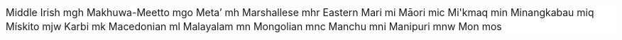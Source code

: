 <td>Middle Irish</td>
</tr>
<tr>
<td>mgh</td>
<td>Makhuwa-Meetto</td>
</tr>
<tr>
<td>mgo</td>
<td>Metaʼ</td>
</tr>
<tr>
<td>mh</td>
<td>Marshallese</td>
</tr>
<tr>
<td>mhr</td>
<td>Eastern Mari</td>
</tr>
<tr>
<td>mi</td>
<td>Māori</td>
</tr>
<tr>
<td>mic</td>
<td>Mi'kmaq</td>
</tr>
<tr>
<td>min</td>
<td>Minangkabau</td>
</tr>
<tr>
<td>miq</td>
<td>Mískito</td>
</tr>
<tr>
<td>mjw</td>
<td>Karbi</td>
</tr>
<tr>
<td>mk</td>
<td>Macedonian</td>
</tr>
<tr>
<td>ml</td>
<td>Malayalam</td>
</tr>
<tr>
<td>mn</td>
<td>Mongolian</td>
</tr>
<tr>
<td>mnc</td>
<td>Manchu</td>
</tr>
<tr>
<td>mni</td>
<td>Manipuri</td>
</tr>
<tr>
<td>mnw</td>
<td>Mon</td>
</tr>
<tr>
<td>mos</td>